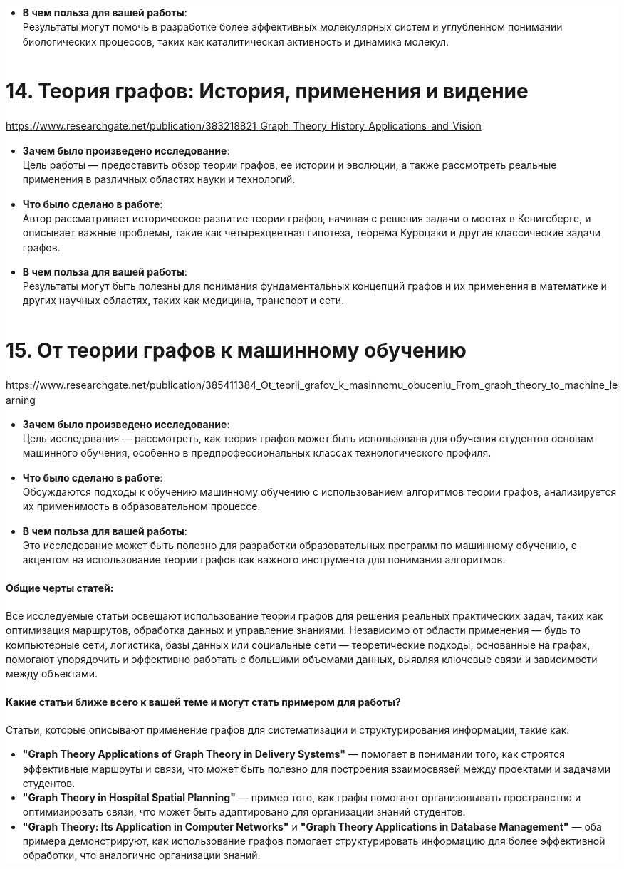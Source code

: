 - **В чем польза для вашей работы**:  
    Результаты могут помочь в разработке более эффективных молекулярных систем и углубленном понимании биологических процессов, таких как каталитическая активность и динамика молекул.

# 14. Теория графов: История, применения и видение
https://www.researchgate.net/publication/383218821_Graph_Theory_History_Applications_and_Vision

- **Зачем было произведено исследование**:  
    Цель работы — предоставить обзор теории графов, ее истории и эволюции, а также рассмотреть реальные применения в различных областях науки и технологий.
    
- **Что было сделано в работе**:  
    Автор рассматривает историческое развитие теории графов, начиная с решения задачи о мостах в Кенигсберге, и описывает важные проблемы, такие как четырехцветная гипотеза, теорема Куроцаки и другие классические задачи графов.
    
- **В чем польза для вашей работы**:  
    Результаты могут быть полезны для понимания фундаментальных концепций графов и их применения в математике и других научных областях, таких как медицина, транспорт и сети.

# 15. От теории графов к машинному обучению
https://www.researchgate.net/publication/385411384_Ot_teorii_grafov_k_masinnomu_obuceniu_From_graph_theory_to_machine_learning

- **Зачем было произведено исследование**:  
    Цель исследования — рассмотреть, как теория графов может быть использована для обучения студентов основам машинного обучения, особенно в предпрофессиональных классах технологического профиля.
    
- **Что было сделано в работе**:  
    Обсуждаются подходы к обучению машинному обучению с использованием алгоритмов теории графов, анализируется их применимость в образовательном процессе.
    
- **В чем польза для вашей работы**:  
    Это исследование может быть полезно для разработки образовательных программ по машинному обучению, с акцентом на использование теории графов как важного инструмента для понимания алгоритмов.

#### **Общие черты статей:**

Все исследуемые статьи освещают использование теории графов для решения реальных практических задач, таких как оптимизация маршрутов, обработка данных и управление знаниями. Независимо от области применения — будь то компьютерные сети, логистика, базы данных или социальные сети — теоретические подходы, основанные на графах, помогают упорядочить и эффективно работать с большими объемами данных, выявляя ключевые связи и зависимости между объектами.

#### **Какие статьи ближе всего к вашей теме и могут стать примером для работы?**

Статьи, которые описывают применение графов для систематизации и структурирования информации, такие как:

- **"Graph Theory Applications of Graph Theory in Delivery Systems"** — помогает в понимании того, как строятся эффективные маршруты и связи, что может быть полезно для построения взаимосвязей между проектами и задачами студентов.
- **"Graph Theory in Hospital Spatial Planning"** — пример того, как графы помогают организовывать пространство и оптимизировать связи, что может быть адаптировано для организации знаний студентов.
- **"Graph Theory: Its Application in Computer Networks"** и **"Graph Theory Applications in Database Management"** — оба примера демонстрируют, как использование графов помогает структурировать информацию для более эффективной обработки, что аналогично организации знаний.
